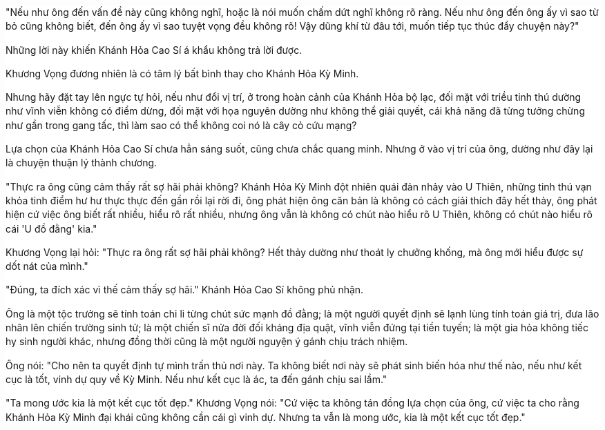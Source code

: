 "Nếu như ông đến vấn đề này cũng không nghĩ, hoặc là nói muốn chấm dứt nghĩ không rõ ràng. Nếu như ông đến ông ấy vì sao từ bỏ cũng không biết, đến ông ấy vì sao tuyệt vọng đều không rõ! Vậy dũng khí từ đâu tới, muốn tiếp tục thúc đẩy chuyện này?"

Những lời này khiến Khánh Hỏa Cao Sí á khẩu không trả lời được.

Khương Vọng đương nhiên là có tâm lý bất bình thay cho Khánh Hỏa Kỳ Minh.

Nhưng hãy đặt tay lên ngực tự hỏi, nếu như đổi vị trí, ở trong hoàn cảnh của Khánh Hỏa bộ lạc, đối mặt với triều tinh thú dường như vĩnh viễn không có điểm dừng, đối mặt với họa nguyên dường như không thể giải quyết, cái khả năng đã từng tưởng chừng như gần trong gang tấc, thì làm sao có thể không coi nó là cây cỏ cứu mạng?

Lựa chọn của Khánh Hỏa Cao Sí chưa hẳn sáng suốt, cũng chưa chắc quang minh. Nhưng ở vào vị trí của ông, dường như đây lại là chuyện thuận lý thành chương.

"Thực ra ông cũng cảm thấy rất sợ hãi phải không? Khánh Hỏa Kỳ Minh đột nhiên quái đản nhảy vào U Thiên, những tinh thú vạn khỏa tinh điểm hư hư thực thực đến gần rồi lại rời đi, ông phát hiện ông căn bản là không có cách giải thích đây hết thảy, ông phát hiện cứ việc ông biết rất nhiều, hiểu rõ rất nhiều, nhưng ông vẫn là không có chút nào hiểu rõ U Thiên, không có chút nào hiểu rõ cái 'U đồ đằng' kia."

Khương Vọng lại hỏi: "Thực ra ông rất sợ hãi phải không? Hết thảy dường như thoát ly chưởng khống, mà ông mới hiểu được sự dốt nát của mình."

"Đúng, ta đích xác vì thế cảm thấy sợ hãi." Khánh Hỏa Cao Sí không phủ nhận.

Ông là một tộc trưởng sẽ tính toán chi li từng chút sức mạnh đồ đằng; là một người quyết định sẽ lạnh lùng tính toán giá trị, đưa lão nhân lên chiến trường sinh tử; là một chiến sĩ nửa đời đối kháng địa quật, vĩnh viễn đứng tại tiền tuyến; là một gia hỏa không tiếc hy sinh người khác, nhưng đồng thời cũng là một người nguyện ý gánh chịu trách nhiệm.

Ông nói: "Cho nên ta quyết định tự mình trấn thủ nơi này. Ta không biết nơi này sẽ phát sinh biến hóa như thế nào, nếu như kết cục là tốt, vinh dự quy về Kỳ Minh. Nếu như kết cục là ác, ta đến gánh chịu sai lầm."

"Ta mong ước kia là một kết cục tốt đẹp." Khương Vọng nói: "Cứ việc ta không tán đồng lựa chọn của ông, cứ việc ta cho rằng Khánh Hỏa Kỳ Minh đại khái cũng không cần cái gì vinh dự. Nhưng ta vẫn là mong ước, kia là một kết cục tốt đẹp."